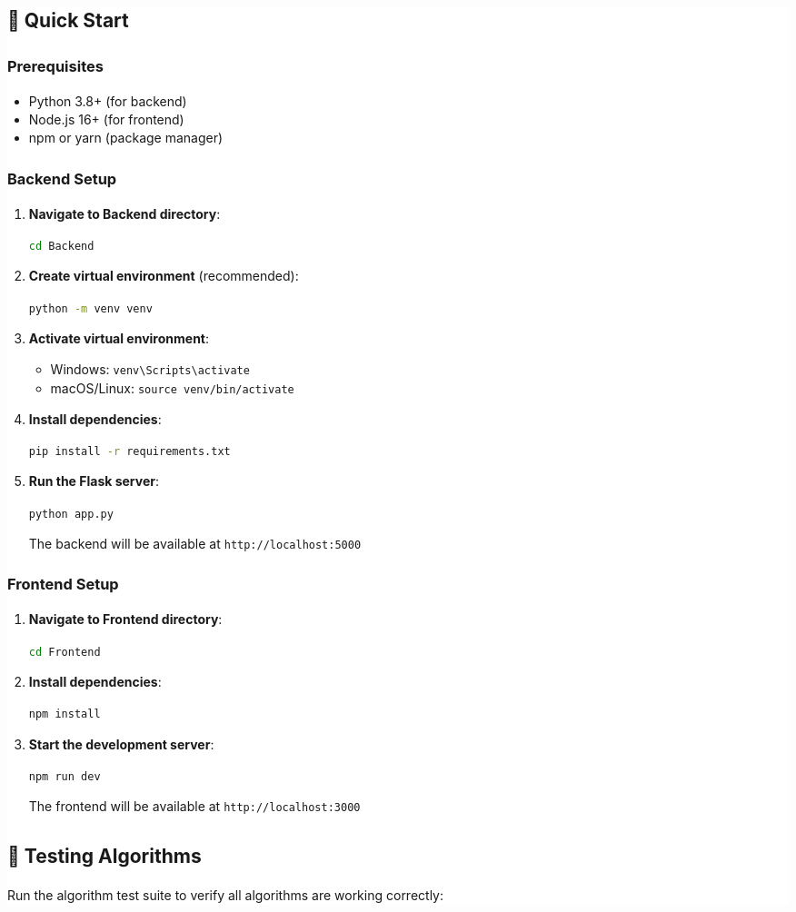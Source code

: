 ## 🚀 Quick Start

### Prerequisites
- Python 3.8+ (for backend)
- Node.js 16+ (for frontend)
- npm or yarn (package manager)

### Backend Setup

1. **Navigate to Backend directory**:
   ```bash
   cd Backend
   ```

2. **Create virtual environment** (recommended):
   ```bash
   python -m venv venv
   ```

3. **Activate virtual environment**:
   - Windows: `venv\Scripts\activate`
   - macOS/Linux: `source venv/bin/activate`

4. **Install dependencies**:
   ```bash
   pip install -r requirements.txt
   ```

5. **Run the Flask server**:
   ```bash
   python app.py
   ```
   The backend will be available at `http://localhost:5000`

### Frontend Setup

1. **Navigate to Frontend directory**:
   ```bash
   cd Frontend
   ```

2. **Install dependencies**:
   ```bash
   npm install
   ```

3. **Start the development server**:
   ```bash
   npm run dev
   ```
   The frontend will be available at `http://localhost:3000`

## 🧪 Testing Algorithms

Run the algorithm test suite to verify all algorithms are working correctly:
